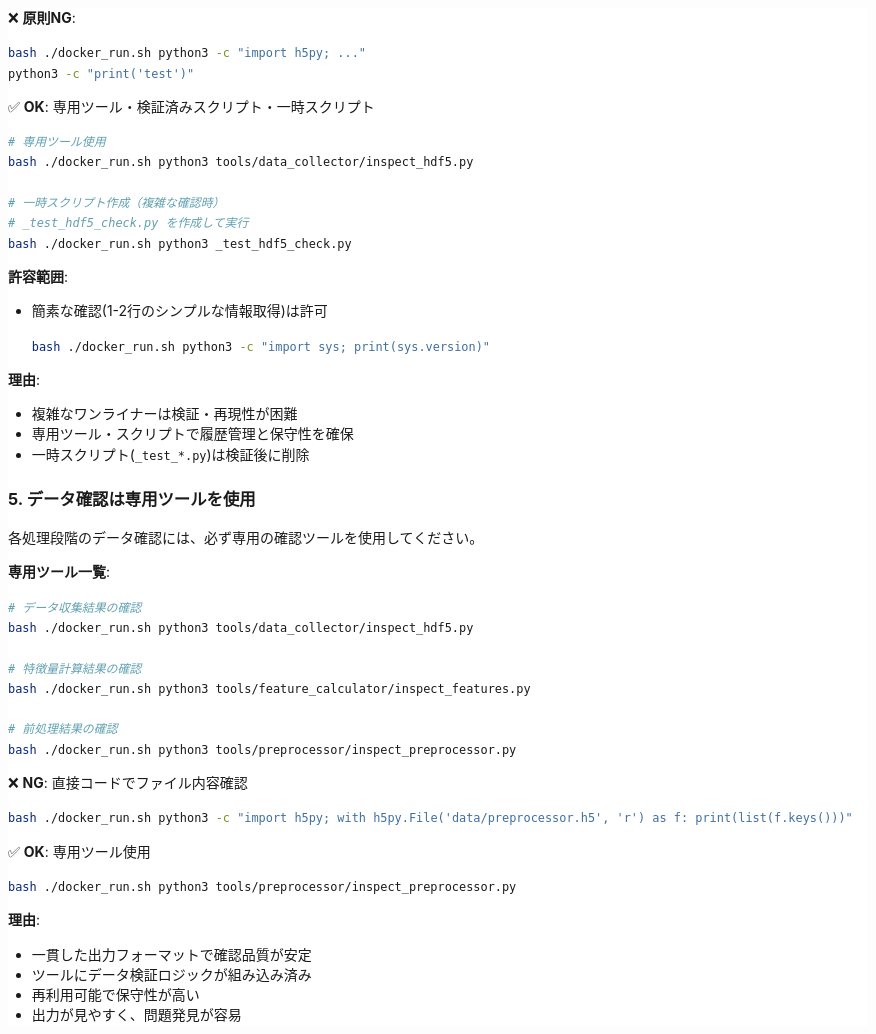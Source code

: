❌ **原則NG**:
```bash
bash ./docker_run.sh python3 -c "import h5py; ..."
python3 -c "print('test')"
```

✅ **OK**: 専用ツール・検証済みスクリプト・一時スクリプト
```bash
# 専用ツール使用
bash ./docker_run.sh python3 tools/data_collector/inspect_hdf5.py

# 一時スクリプト作成（複雑な確認時）
# _test_hdf5_check.py を作成して実行
bash ./docker_run.sh python3 _test_hdf5_check.py
```

**許容範囲**: 
- 簡素な確認(1-2行のシンプルな情報取得)は許可
  ```bash
  bash ./docker_run.sh python3 -c "import sys; print(sys.version)"
  ```

**理由**: 
- 複雑なワンライナーは検証・再現性が困難
- 専用ツール・スクリプトで履歴管理と保守性を確保
- 一時スクリプト(`_test_*.py`)は検証後に削除

### 5. データ確認は専用ツールを使用

各処理段階のデータ確認には、必ず専用の確認ツールを使用してください。

**専用ツール一覧**:
```bash
# データ収集結果の確認
bash ./docker_run.sh python3 tools/data_collector/inspect_hdf5.py

# 特徴量計算結果の確認
bash ./docker_run.sh python3 tools/feature_calculator/inspect_features.py

# 前処理結果の確認
bash ./docker_run.sh python3 tools/preprocessor/inspect_preprocessor.py
```

❌ **NG**: 直接コードでファイル内容確認
```bash
bash ./docker_run.sh python3 -c "import h5py; with h5py.File('data/preprocessor.h5', 'r') as f: print(list(f.keys()))"
```

✅ **OK**: 専用ツール使用
```bash
bash ./docker_run.sh python3 tools/preprocessor/inspect_preprocessor.py
```

**理由**:
- 一貫した出力フォーマットで確認品質が安定
- ツールにデータ検証ロジックが組み込み済み
- 再利用可能で保守性が高い
- 出力が見やすく、問題発見が容易
